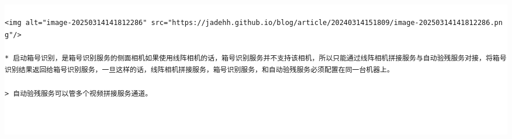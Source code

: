   ```

<img alt="image-20250314141812286" src="https://jadehh.github.io/blog/article/20240314151809/image-20250314141812286.png"/>

* 启动箱号识别，是箱号识别服务的侧面相机如果使用线阵相机的话，箱号识别服务并不支持该相机，所以只能通过线阵相机拼接服务与自动验残服务对接，将箱号识别结果返回给箱号识别服务，一旦这样的话，线阵相机拼接服务，箱号识别服务，和自动验残服务必须配置在同一台机器上。

> 自动验残服务可以管多个视频拼接服务通道。




